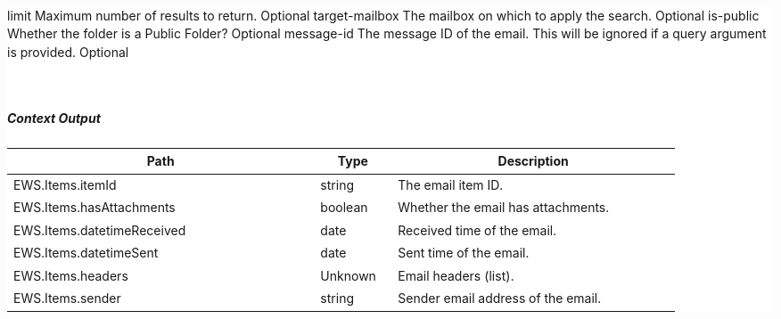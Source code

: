 </tr>
<tr>
<td style="width: 132px;">limit</td>
<td style="width: 537px;">Maximum number of results to return.</td>
<td style="width: 71px;">Optional</td>
</tr>
<tr>
<td style="width: 132px;">target-mailbox</td>
<td style="width: 537px;">The mailbox on which to apply the search.</td>
<td style="width: 71px;">Optional</td>
</tr>
<tr>
<td style="width: 132px;">is-public</td>
<td style="width: 537px;">Whether the folder is a Public Folder?</td>
<td style="width: 71px;">Optional</td>
</tr>
<tr>
<td style="width: 132px;">message-id</td>
<td style="width: 537px;">The message ID of the email. This will be ignored if a query argument is provided.</td>
<td style="width: 71px;">Optional</td>
</tr>
</tbody>
</table>
<p> </p>
<h5>Context Output</h5>
<table style="width: 749px;">
<thead>
<tr>
<th style="width: 346px;"><strong>Path</strong></th>
<th style="width: 76px;"><strong>Type</strong></th>
<th style="width: 318px;"><strong>Description</strong></th>
</tr>
</thead>
<tbody>
<tr>
<td style="width: 346px;">EWS.Items.itemId</td>
<td style="width: 76px;">string</td>
<td style="width: 318px;">The email item ID.</td>
</tr>
<tr>
<td style="width: 346px;">EWS.Items.hasAttachments</td>
<td style="width: 76px;">boolean</td>
<td style="width: 318px;">Whether the email has attachments.</td>
</tr>
<tr>
<td style="width: 346px;">EWS.Items.datetimeReceived</td>
<td style="width: 76px;">date</td>
<td style="width: 318px;">Received time of the email.</td>
</tr>
<tr>
<td style="width: 346px;">EWS.Items.datetimeSent</td>
<td style="width: 76px;">date</td>
<td style="width: 318px;">Sent time of the email.</td>
</tr>
<tr>
<td style="width: 346px;">EWS.Items.headers</td>
<td style="width: 76px;">Unknown</td>
<td style="width: 318px;">Email headers (list).</td>
</tr>
<tr>
<td style="width: 346px;">EWS.Items.sender</td>
<td style="width: 76px;">string</td>
<td style="width: 318px;">Sender email address of the email.</td>